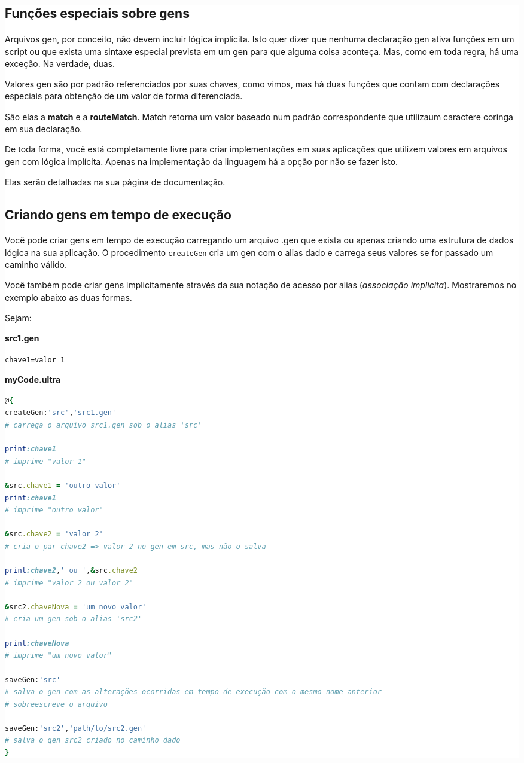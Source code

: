 ## Funções especiais sobre gens

Arquivos gen, por conceito, não devem incluir lógica implícita. Isto quer dizer que nenhuma declaração gen ativa funções em um script ou que exista uma sintaxe especial prevista em um gen para que alguma coisa aconteça. Mas, como em toda regra, há uma exceção. Na verdade, duas.

Valores gen são por padrão referenciados por suas chaves, como vimos, mas há duas funções que contam com declarações especiais para obtenção de um valor de forma diferenciada.

São elas a **match** e a **routeMatch**. Match retorna um valor baseado num padrão correspondente que utilizaum caractere coringa em sua declaração.

De toda forma, você está completamente livre para criar implementações em suas aplicações que utilizem valores em arquivos gen com lógica implícita. Apenas na implementação da linguagem há a opção por não se fazer isto.

Elas serão detalhadas na sua página de documentação.

## Criando gens em tempo de execução

Você pode criar gens em tempo de execução carregando um arquivo .gen que exista ou apenas criando uma estrutura de dados lógica na sua aplicação. O procedimento `createGen` cria um gen com o alias dado e carrega seus valores se for passado um caminho válido.

Você também pode criar gens implicitamente através da sua notação de acesso por alias (*associação implícita*). Mostraremos no exemplo abaixo as duas formas.

Sejam:

**src1.gen**
```
chave1=valor 1
```

**myCode.ultra**
```ruby
@{
createGen:'src','src1.gen'
# carrega o arquivo src1.gen sob o alias 'src'

print:chave1
# imprime "valor 1"

&src.chave1 = 'outro valor'
print:chave1
# imprime "outro valor"

&src.chave2 = 'valor 2'
# cria o par chave2 => valor 2 no gen em src, mas não o salva

print:chave2,' ou ',&src.chave2
# imprime "valor 2 ou valor 2"

&src2.chaveNova = 'um novo valor'
# cria um gen sob o alias 'src2'

print:chaveNova
# imprime "um novo valor"

saveGen:'src'
# salva o gen com as alterações ocorridas em tempo de execução com o mesmo nome anterior
# sobreescreve o arquivo

saveGen:'src2','path/to/src2.gen'
# salva o gen src2 criado no caminho dado
}
```
